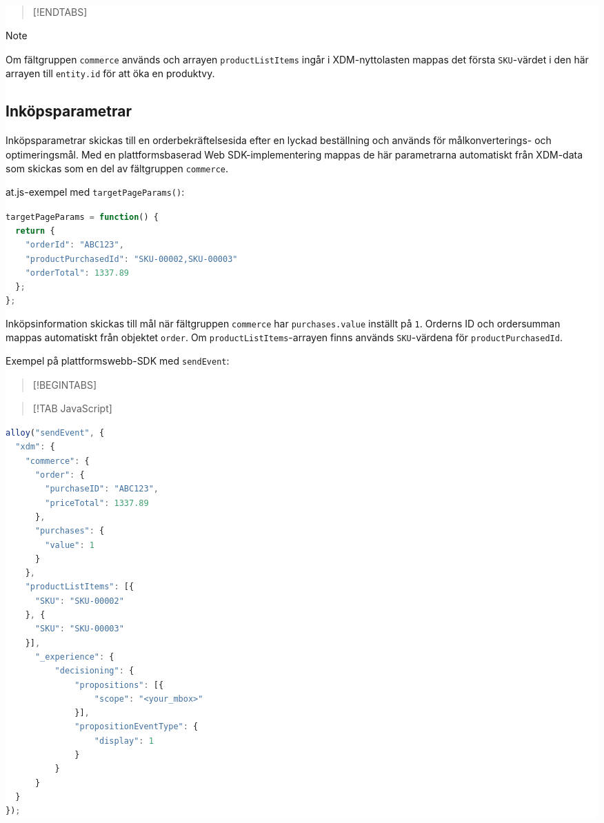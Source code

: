 >[!ENDTABS]

>[!NOTE]
>
>Om fältgruppen `commerce` används och arrayen `productListItems` ingår i XDM-nyttolasten mappas det första `SKU`-värdet i den här arrayen till `entity.id` för att öka en produktvy.


## Inköpsparametrar

Inköpsparametrar skickas till en orderbekräftelsesida efter en lyckad beställning och används för målkonverterings- och optimeringsmål. Med en plattformsbaserad Web SDK-implementering mappas de här parametrarna automatiskt från XDM-data som skickas som en del av fältgruppen `commerce`.

at.js-exempel med `targetPageParams()`:

```JavaScript
targetPageParams = function() {
  return {
    "orderId": "ABC123",
    "productPurchasedId": "SKU-00002,SKU-00003"
    "orderTotal": 1337.89
  };
};
```

Inköpsinformation skickas till mål när fältgruppen `commerce` har `purchases.value` inställt på `1`. Orderns ID och ordersumman mappas automatiskt från objektet `order`. Om `productListItems`-arrayen finns används `SKU`-värdena för `productPurchasedId`.

Exempel på plattformswebb-SDK med `sendEvent`:

>[!BEGINTABS]

>[!TAB JavaScript]

```JavaScript
alloy("sendEvent", {
  "xdm": {
    "commerce": {
      "order": {
        "purchaseID": "ABC123",
        "priceTotal": 1337.89
      },
      "purchases": {
        "value": 1
      }
    },
    "productListItems": [{
      "SKU": "SKU-00002"
    }, {
      "SKU": "SKU-00003"
    }],
      "_experience": {
          "decisioning": {
              "propositions": [{
                  "scope": "<your_mbox>"
              }],
              "propositionEventType": {
                  "display": 1
              }
          }
      }
  }
});
```
